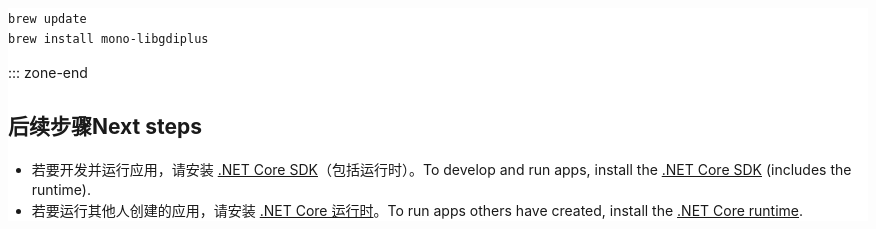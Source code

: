 ```console
brew update
brew install mono-libgdiplus
```

::: zone-end

## <a name="next-steps"></a><span data-ttu-id="ac5e6-448">后续步骤</span><span class="sxs-lookup"><span data-stu-id="ac5e6-448">Next steps</span></span>

- <span data-ttu-id="ac5e6-449">若要开发并运行应用，请安装 [.NET Core SDK](sdk.md)（包括运行时）。</span><span class="sxs-lookup"><span data-stu-id="ac5e6-449">To develop and run apps, install the [.NET Core SDK](sdk.md) (includes the runtime).</span></span>
- <span data-ttu-id="ac5e6-450">若要运行其他人创建的应用，请安装 [.NET Core 运行时](runtime.md)。</span><span class="sxs-lookup"><span data-stu-id="ac5e6-450">To run apps others have created, install the [.NET Core runtime](runtime.md).</span></span>
